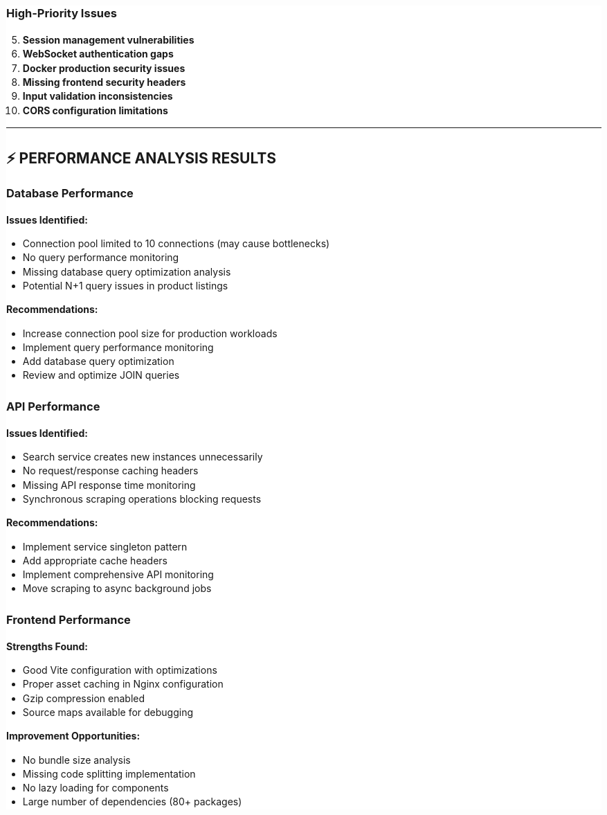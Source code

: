 ### High-Priority Issues

5. **Session management vulnerabilities**
6. **WebSocket authentication gaps**
7. **Docker production security issues**
8. **Missing frontend security headers**
9. **Input validation inconsistencies**
10. **CORS configuration limitations**

---

## ⚡ PERFORMANCE ANALYSIS RESULTS

### Database Performance
**Issues Identified:**

- Connection pool limited to 10 connections (may cause bottlenecks)
- No query performance monitoring
- Missing database query optimization analysis
- Potential N+1 query issues in product listings

**Recommendations:**

- Increase connection pool size for production workloads
- Implement query performance monitoring
- Add database query optimization
- Review and optimize JOIN queries

### API Performance
**Issues Identified:**

- Search service creates new instances unnecessarily
- No request/response caching headers
- Missing API response time monitoring
- Synchronous scraping operations blocking requests

**Recommendations:**

- Implement service singleton pattern
- Add appropriate cache headers
- Implement comprehensive API monitoring
- Move scraping to async background jobs

### Frontend Performance
**Strengths Found:**

- Good Vite configuration with optimizations
- Proper asset caching in Nginx configuration
- Gzip compression enabled
- Source maps available for debugging

**Improvement Opportunities:**

- No bundle size analysis
- Missing code splitting implementation
- No lazy loading for components
- Large number of dependencies (80+ packages)
